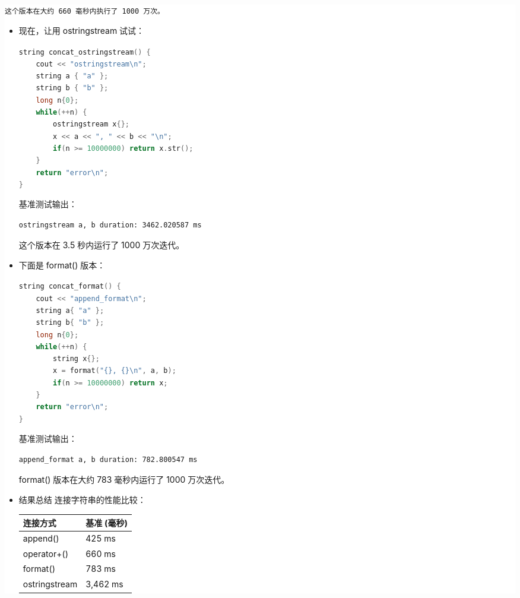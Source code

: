     这个版本在大约 660 毫秒内执行了 1000 万次。

- 现在，让用 ostringstream 试试：

    ```cpp
    string concat_ostringstream() {
        cout << "ostringstream\n";
        string a { "a" };
        string b { "b" };
        long n{0};
        while(++n) {
            ostringstream x{};
            x << a << ", " << b << "\n";
            if(n >= 10000000) return x.str();
        }
        return "error\n";
    }
    ```

    基准测试输出：

    ```shell
    ostringstream a, b duration: 3462.020587 ms
    ```

    这个版本在 3.5 秒内运行了 1000 万次迭代。

- 下面是 format() 版本：

    ```cpp
    string concat_format() {
        cout << "append_format\n";
        string a{ "a" };
        string b{ "b" };
        long n{0};
        while(++n) {
            string x{};
            x = format("{}, {}\n", a, b);
            if(n >= 10000000) return x;
        }
        return "error\n";
    }
    ```

    基准测试输出：

    ```shell
    append_format a, b duration: 782.800547 ms
    ```

    format() 版本在大约 783 毫秒内运行了 1000 万次迭代。

- 结果总结 连接字符串的性能比较：

    | 连接方式      | 基准 (毫秒) |
    | :------------ | :---------- |
    | append()      | 425 ms      |
    | operator+()   | 660 ms      |
    | format()      | 783 ms      |
    | ostringstream | 3,462 ms    |
